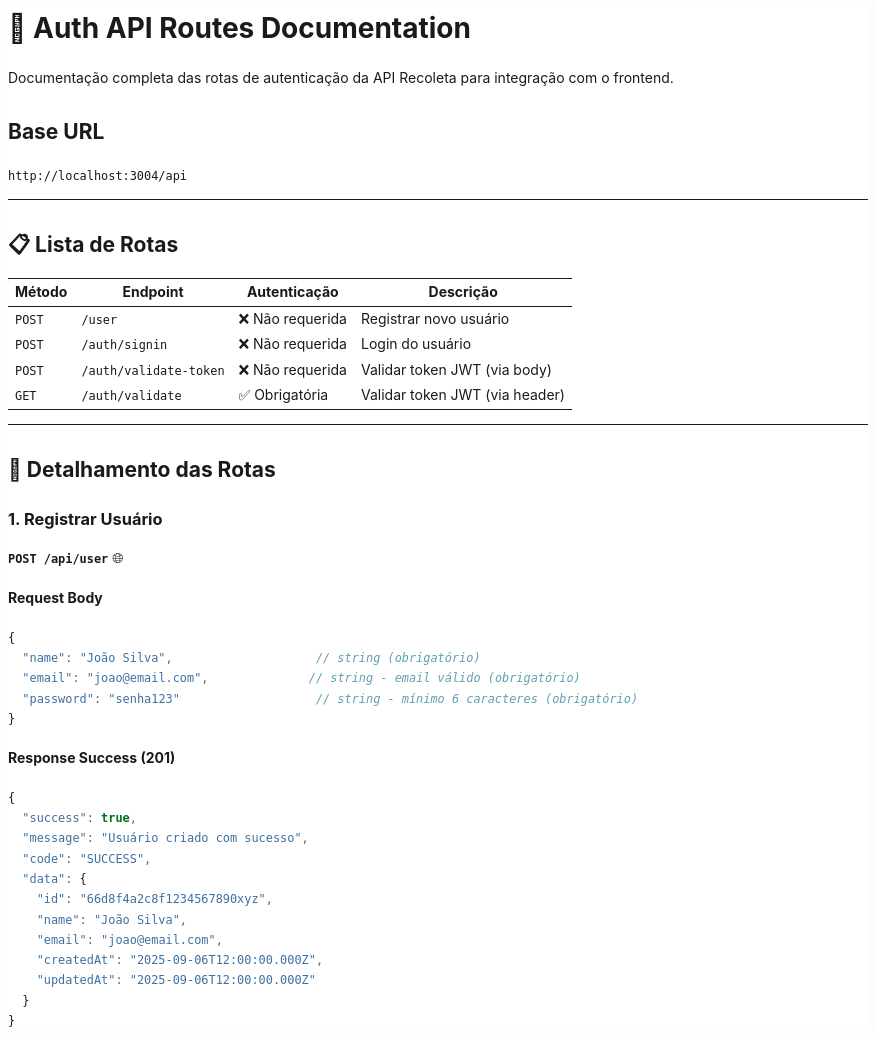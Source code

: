 # 🔐 Auth API Routes Documentation

Documentação completa das rotas de autenticação da API Recoleta para integração com o frontend.

## Base URL
```
http://localhost:3004/api
```

---

## 📋 Lista de Rotas

| Método | Endpoint | Autenticação | Descrição |
|--------|----------|--------------|-----------|
| `POST` | `/user` | ❌ Não requerida | Registrar novo usuário |
| `POST` | `/auth/signin` | ❌ Não requerida | Login do usuário |
| `POST` | `/auth/validate-token` | ❌ Não requerida | Validar token JWT (via body) |
| `GET` | `/auth/validate` | ✅ Obrigatória | Validar token JWT (via header) |

---

## 🔗 Detalhamento das Rotas

### 1. Registrar Usuário
**`POST /api/user`** 🌐

#### Request Body
```javascript
{
  "name": "João Silva",                    // string (obrigatório)
  "email": "joao@email.com",              // string - email válido (obrigatório)
  "password": "senha123"                   // string - mínimo 6 caracteres (obrigatório)
}
```

#### Response Success (201)
```javascript
{
  "success": true,
  "message": "Usuário criado com sucesso",
  "code": "SUCCESS",
  "data": {
    "id": "66d8f4a2c8f1234567890xyz",
    "name": "João Silva",
    "email": "joao@email.com",
    "createdAt": "2025-09-06T12:00:00.000Z",
    "updatedAt": "2025-09-06T12:00:00.000Z"
  }
}
```
